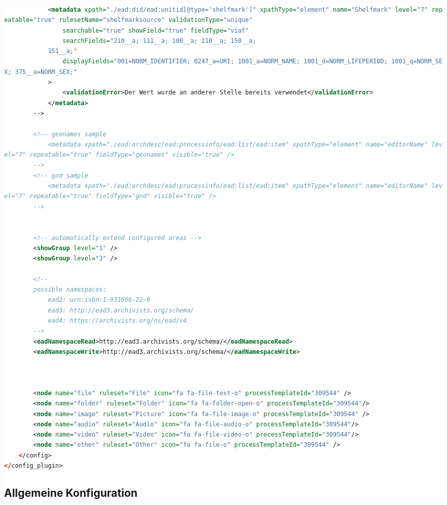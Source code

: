 ```xml
            <metadata xpath="./ead:did/ead:unitid[@type='shelfmark']" xpathType="element" name="Shelfmark" level="7" repeatable="true" rulesetName="shelfmarksource" validationType="unique"
                searchable="true" showField="true" fieldType="viaf"
                searchFields="210__a; 111__a; 100__a; 110__a; 150__a;
            151__a;"
                displayFields="001=NORM_IDENTIFIER; 0247_a=URI; 1001_a=NORM_NAME; 1001_d=NORM_LIFEPERIOD; 1001_q=NORM_SEX; 375__a=NORM_SEX;"
            >
                <validationError>Der Wert wurde an anderer Stelle bereits verwendet</validationError>
            </metadata>
        -->

        <!-- geonames sample
            <metadata xpath="./ead:archdesc/ead:processinfo/ead:list/ead:item" xpathType="element" name="editorName" level="7" repeatable="true" fieldType="geonames" visible="true" />
        -->
        <!-- gnd sample
            <metadata xpath="./ead:archdesc/ead:processinfo/ead:list/ead:item" xpathType="element" name="editorName" level="7" repeatable="true" fieldType="gnd" visible="true" />
        -->


        <!-- automatically extend configured areas -->
        <showGroup level="1" />
        <showGroup level="3" />
        
        <!-- 
        possible namespaces: 
            ead2: urn:isbn:1-931666-22-9
            ead3: http://ead3.archivists.org/schema/
            ead4: https://archivists.org/ns/ead/v4 
        -->
        <eadNamespaceRead>http://ead3.archivists.org/schema/</eadNamespaceRead>
        <eadNamespaceWrite>http://ead3.archivists.org/schema/</eadNamespaceWrite>



        <node name="file" ruleset="File" icon="fa fa-file-text-o" processTemplateId="309544" />
        <node name="folder" ruleset="Folder" icon="fa fa-folder-open-o" processTemplateId="309544"/>
        <node name="image" ruleset="Picture" icon="fa fa-file-image-o" processTemplateId="309544" />
        <node name="audio" ruleset="Audio" icon="fa fa-file-audio-o" processTemplateId="309544"/>
        <node name="video" ruleset="Video" icon="fa fa-file-video-o" processTemplateId="309544"/>
        <node name="other" ruleset="Other" icon="fa fa-file-o" processTemplateId="309544" />
    </config>
</config_plugin>
```

## Allgemeine Konfiguration
